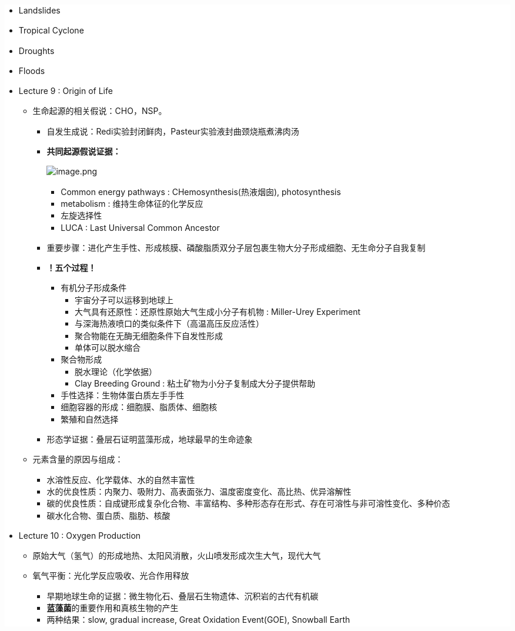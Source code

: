   - Landslides

  - Tropical Cyclone

  - Droughts

  - Floods

- Lecture 9 : Origin of Life

  - 生命起源的相关假说：CHO，NSP。

    - 自发生成说：Redi实验封闭鲜肉，Pasteur实验液封曲颈烧瓶煮沸肉汤

    - **共同起源假说证据：**

      ![image.png](https://prod-files-secure.s3.us-west-2.amazonaws.com/396d8a72-58b5-4cc0-bb7c-2d91e277851e/ede50b6e-8e31-4863-bb9d-8f99bffef1db/image.png)

      - Common energy pathways : CHemosynthesis(热液烟囱), photosynthesis
      - metabolism : 维持生命体征的化学反应
      - 左旋选择性
      - LUCA : Last Universal Common Ancestor

    - 重要步骤：进化产生手性、形成核膜、磷酸脂质双分子层包裹生物大分子形成细胞、无生命分子自我复制

    - **！五个过程！**

      - 有机分子形成条件
        - 宇宙分子可以运移到地球上
        - 大气具有还原性：还原性原始大气生成小分子有机物 : Miller-Urey Experiment
        - 与深海热液喷口的类似条件下（高温高压反应活性）
        - 聚合物能在无酶无细胞条件下自发性形成
        - 单体可以脱水缩合
      - 聚合物形成
        - 脱水理论（化学依据）
        - Clay Breeding Ground : 粘土矿物为小分子复制成大分子提供帮助
      - 手性选择：生物体蛋白质左手手性
      - 细胞容器的形成：细胞膜、脂质体、细胞核
      - 繁殖和自然选择

    - 形态学证据：叠层石证明蓝藻形成，地球最早的生命迹象

  - 元素含量的原因与组成：

    - 水溶性反应、化学载体、水的自然丰富性
    - 水的优良性质：内聚力、吸附力、高表面张力、温度密度变化、高比热、优异溶解性
    - 碳的优良性质：自成键形成复杂化合物、丰富结构、多种形态存在形式、存在可溶性与非可溶性变化、多种价态
    - 碳水化合物、蛋白质、脂肪、核酸

- Lecture 10 : Oxygen Production

  - 原始大气（氢气）的形成地热、太阳风消散，火山喷发形成次生大气，现代大气

  - 氧气平衡：光化学反应吸收、光合作用释放

    - 早期地球生命的证据：微生物化石、叠层石生物遗体、沉积岩的古代有机碳
    - **蓝藻菌**的重要作用和真核生物的产生
    - 两种结果：slow, gradual increase, Great Oxidation Event(GOE), Snowball Earth
